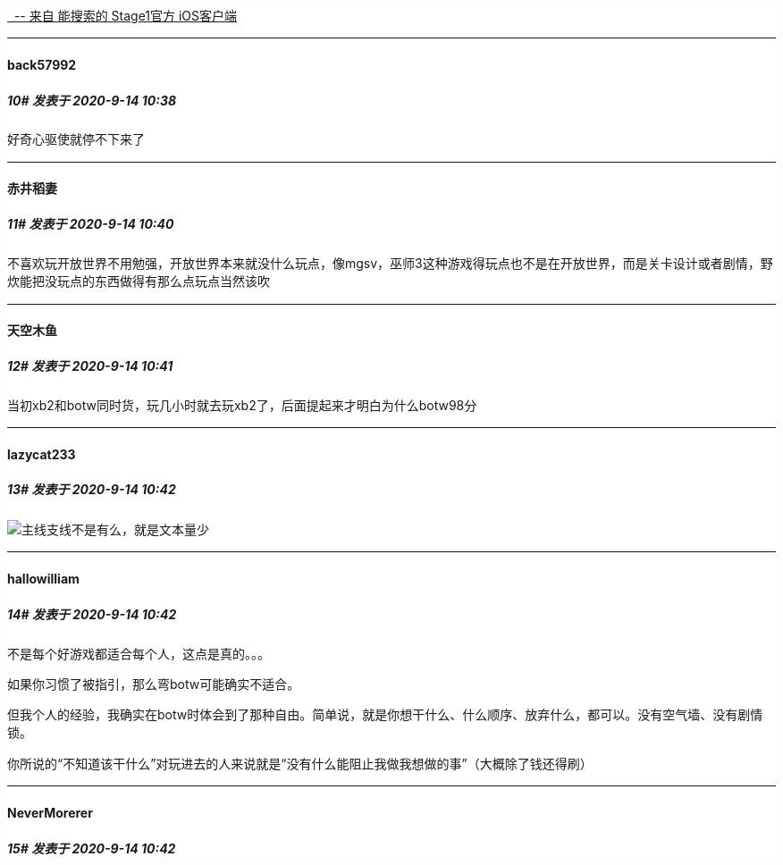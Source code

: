 [  -- 来自 能搜索的 Stage1官方 iOS客户端](https://itunes.apple.com/fi/app/saraba1st/id1221237470?mt=8)


-----

####  back57992  
##### 10#       发表于 2020-9-14 10:38


好奇心驱使就停不下来了


-----

####  赤井稻妻  
##### 11#       发表于 2020-9-14 10:40


不喜欢玩开放世界不用勉强，开放世界本来就没什么玩点，像mgsv，巫师3这种游戏得玩点也不是在开放世界，而是关卡设计或者剧情，野炊能把没玩点的东西做得有那么点玩点当然该吹


-----

####  天空木鱼  
##### 12#       发表于 2020-9-14 10:41


当初xb2和botw同时货，玩几小时就去玩xb2了，后面提起来才明白为什么botw98分


-----

####  lazycat233  
##### 13#       发表于 2020-9-14 10:42


<img src="https://static.saraba1st.com/image/smiley/face2017/037.png" referrerpolicy="no-referrer">主线支线不是有么，就是文本量少


-----

####  hallowilliam  
##### 14#       发表于 2020-9-14 10:42


不是每个好游戏都适合每个人，这点是真的。。。


如果你习惯了被指引，那么弯botw可能确实不适合。


但我个人的经验，我确实在botw时体会到了那种自由。简单说，就是你想干什么、什么顺序、放弃什么，都可以。没有空气墙、没有剧情锁。


你所说的“不知道该干什么”对玩进去的人来说就是“没有什么能阻止我做我想做的事”（大概除了钱还得刷）


-----

####  NeverMorerer  
##### 15#       发表于 2020-9-14 10:42
